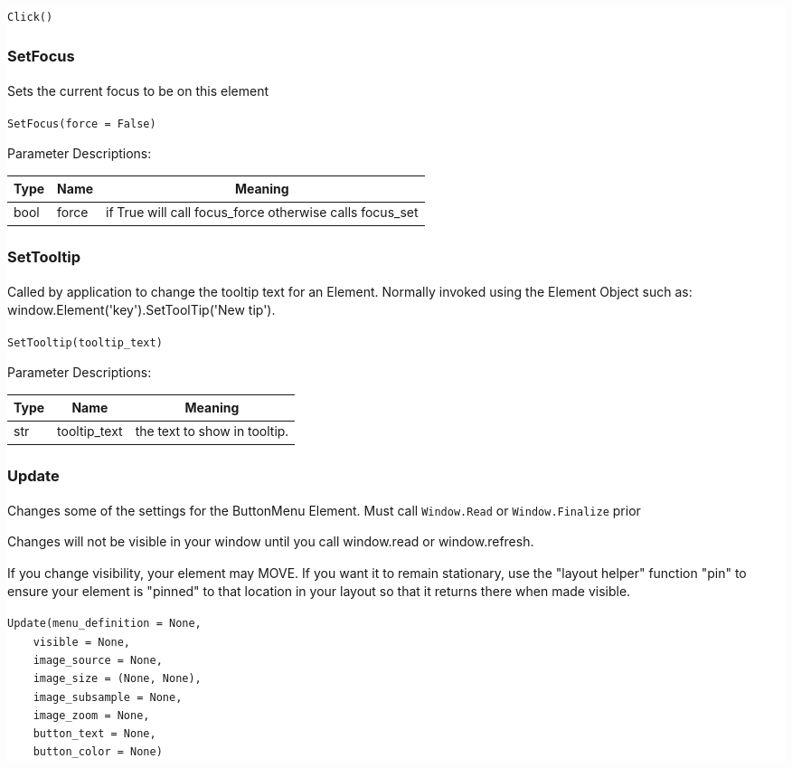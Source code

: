 ```python
Click()
```

### SetFocus

Sets the current focus to be on this element

```
SetFocus(force = False)
```

Parameter Descriptions:

|Type|Name|Meaning|
|--|--|--|
| bool | force | if True will call focus_force otherwise calls focus_set |

### SetTooltip

Called by application to change the tooltip text for an Element.  Normally invoked using the Element Object such as: window.Element('key').SetToolTip('New tip').

```
SetTooltip(tooltip_text)
```

Parameter Descriptions:

|Type|Name|Meaning|
|--|--|--|
| str | tooltip_text | the text to show in tooltip. |

### Update

Changes some of the settings for the ButtonMenu Element. Must call `Window.Read` or `Window.Finalize` prior

Changes will not be visible in your window until you call window.read or window.refresh.

If you change visibility, your element may MOVE. If you want it to remain stationary, use the "layout helper"
function "pin" to ensure your element is "pinned" to that location in your layout so that it returns there
when made visible.

```
Update(menu_definition = None,
    visible = None,
    image_source = None,
    image_size = (None, None),
    image_subsample = None,
    image_zoom = None,
    button_text = None,
    button_color = None)
```
